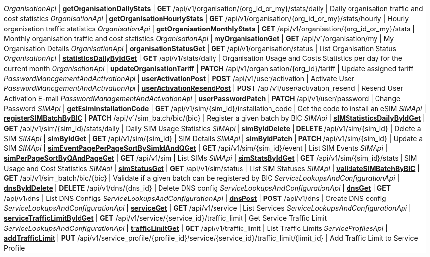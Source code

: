 *OrganisationApi* | [**getOrganisationDailyStats**](docs/Api/OrganisationApi.md#getorganisationdailystats) | **GET** /api/v1/organisation/{org_id_or_my}/stats/daily | Daily organisation traffic and cost statistics
*OrganisationApi* | [**getOrganisationHourlyStats**](docs/Api/OrganisationApi.md#getorganisationhourlystats) | **GET** /api/v1/organisation/{org_id_or_my}/stats/hourly | Hourly organisation traffic statistics
*OrganisationApi* | [**getOrganisationMonthlyStats**](docs/Api/OrganisationApi.md#getorganisationmonthlystats) | **GET** /api/v1/organisation/{org_id_or_my}/stats | Monthly organisation traffic and cost statistics
*OrganisationApi* | [**myOrganisationGet**](docs/Api/OrganisationApi.md#myorganisationget) | **GET** /api/v1/organisation/my | My Organisation Details
*OrganisationApi* | [**organisationStatusGet**](docs/Api/OrganisationApi.md#organisationstatusget) | **GET** /api/v1/organisation/status | List Organisation Status
*OrganisationApi* | [**statisticsDailyByIdGet**](docs/Api/OrganisationApi.md#statisticsdailybyidget) | **GET** /api/v1/stats/daily | Organisation Usage and Costs Statistics per day for the current month
*OrganisationApi* | [**updateOrganisationTariff**](docs/Api/OrganisationApi.md#updateorganisationtariff) | **PATCH** /api/v1/organisation/{org_id}/tariff | Update assigned tariff
*PasswordManagementAndActivationApi* | [**userActivationPost**](docs/Api/PasswordManagementAndActivationApi.md#useractivationpost) | **POST** /api/v1/user/activation | Activate User
*PasswordManagementAndActivationApi* | [**userActivationResendPost**](docs/Api/PasswordManagementAndActivationApi.md#useractivationresendpost) | **POST** /api/v1/user/activation_resend | Resend User Activation E-mail
*PasswordManagementAndActivationApi* | [**userPasswordPatch**](docs/Api/PasswordManagementAndActivationApi.md#userpasswordpatch) | **PATCH** /api/v1/user/password | Change Password
*SIMApi* | [**getEsimInstallationCode**](docs/Api/SIMApi.md#getesiminstallationcode) | **GET** /api/v1/sim/{sim_id}/installation_code | Get the code to install an eSIM
*SIMApi* | [**registerSIMBatchByBIC**](docs/Api/SIMApi.md#registersimbatchbybic) | **PATCH** /api/v1/sim_batch/bic/{bic} | Register a given batch by BIC
*SIMApi* | [**sIMStatisticsDailyByIdGet**](docs/Api/SIMApi.md#simstatisticsdailybyidget) | **GET** /api/v1/sim/{sim_id}/stats/daily | Daily SIM Usage Statistics
*SIMApi* | [**simByIdDelete**](docs/Api/SIMApi.md#simbyiddelete) | **DELETE** /api/v1/sim/{sim_id} | Delete a SIM
*SIMApi* | [**simByIdGet**](docs/Api/SIMApi.md#simbyidget) | **GET** /api/v1/sim/{sim_id} | SIM Details
*SIMApi* | [**simByIdPatch**](docs/Api/SIMApi.md#simbyidpatch) | **PATCH** /api/v1/sim/{sim_id} | Update a SIM
*SIMApi* | [**simEventPagePerPageSortBySimIdAndQGet**](docs/Api/SIMApi.md#simeventpageperpagesortbysimidandqget) | **GET** /api/v1/sim/{sim_id}/event | List SIM Events
*SIMApi* | [**simPerPageSortByQAndPageGet**](docs/Api/SIMApi.md#simperpagesortbyqandpageget) | **GET** /api/v1/sim | List SIMs
*SIMApi* | [**simStatsByIdGet**](docs/Api/SIMApi.md#simstatsbyidget) | **GET** /api/v1/sim/{sim_id}/stats | SIM Usage and Cost Statistics
*SIMApi* | [**simStatusGet**](docs/Api/SIMApi.md#simstatusget) | **GET** /api/v1/sim/status | List SIM Statuses
*SIMApi* | [**validateSIMBatchByBIC**](docs/Api/SIMApi.md#validatesimbatchbybic) | **GET** /api/v1/sim_batch/bic/{bic} | Validate if a given batch can be registered by BIC
*ServiceLookupsAndConfigurationApi* | [**dnsByIdDelete**](docs/Api/ServiceLookupsAndConfigurationApi.md#dnsbyiddelete) | **DELETE** /api/v1/dns/{dns_id} | Delete DNS config
*ServiceLookupsAndConfigurationApi* | [**dnsGet**](docs/Api/ServiceLookupsAndConfigurationApi.md#dnsget) | **GET** /api/v1/dns | List DNS Configs
*ServiceLookupsAndConfigurationApi* | [**dnsPost**](docs/Api/ServiceLookupsAndConfigurationApi.md#dnspost) | **POST** /api/v1/dns | Create DNS config
*ServiceLookupsAndConfigurationApi* | [**serviceGet**](docs/Api/ServiceLookupsAndConfigurationApi.md#serviceget) | **GET** /api/v1/service | List Services
*ServiceLookupsAndConfigurationApi* | [**serviceTrafficLimitByIdGet**](docs/Api/ServiceLookupsAndConfigurationApi.md#servicetrafficlimitbyidget) | **GET** /api/v1/service/{service_id}/traffic_limit | Get Service Traffic Limit
*ServiceLookupsAndConfigurationApi* | [**trafficLimitGet**](docs/Api/ServiceLookupsAndConfigurationApi.md#trafficlimitget) | **GET** /api/v1/traffic_limit | List Traffic Limits
*ServiceProfilesApi* | [**addTrafficLimit**](docs/Api/ServiceProfilesApi.md#addtrafficlimit) | **PUT** /api/v1/service_profile/{profile_id}/service/{service_id}/traffic_limit/{limit_id} | Add Traffic Limit to Service Profile